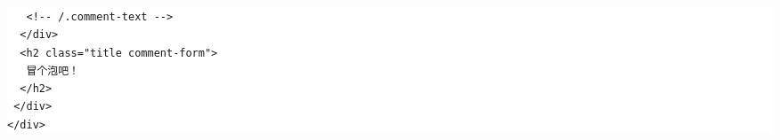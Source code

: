        <!-- /.comment-text -->
      </div>
      <h2 class="title comment-form">
       冒个泡吧！
      </h2>
     </div>
    </div>
   </div>
  </div>
  
 </div>
 
</section>

